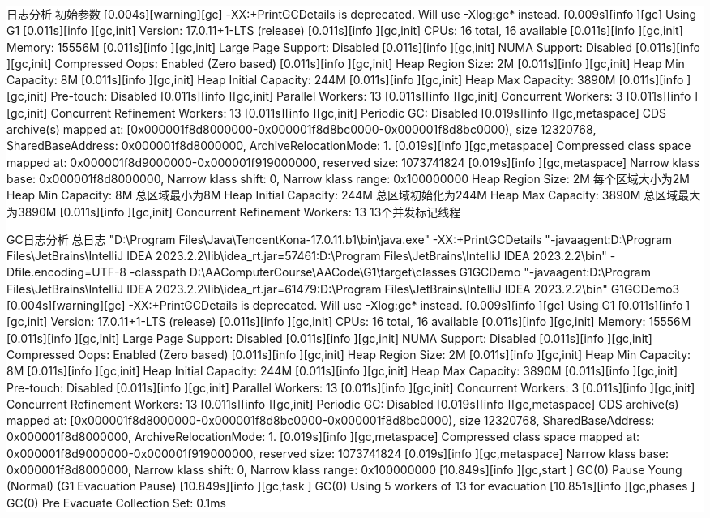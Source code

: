 日志分析
初始参数
[0.004s][warning][gc] -XX:+PrintGCDetails is deprecated. Will use -Xlog:gc* instead.
[0.009s][info   ][gc] Using G1
[0.011s][info   ][gc,init] Version: 17.0.11+1-LTS (release)
[0.011s][info   ][gc,init] CPUs: 16 total, 16 available
[0.011s][info   ][gc,init] Memory: 15556M
[0.011s][info   ][gc,init] Large Page Support: Disabled
[0.011s][info   ][gc,init] NUMA Support: Disabled
[0.011s][info   ][gc,init] Compressed Oops: Enabled (Zero based)
[0.011s][info   ][gc,init] Heap Region Size: 2M
[0.011s][info   ][gc,init] Heap Min Capacity: 8M
[0.011s][info   ][gc,init] Heap Initial Capacity: 244M
[0.011s][info   ][gc,init] Heap Max Capacity: 3890M
[0.011s][info   ][gc,init] Pre-touch: Disabled
[0.011s][info   ][gc,init] Parallel Workers: 13
[0.011s][info   ][gc,init] Concurrent Workers: 3
[0.011s][info   ][gc,init] Concurrent Refinement Workers: 13
[0.011s][info   ][gc,init] Periodic GC: Disabled
[0.019s][info   ][gc,metaspace] CDS archive(s) mapped at: [0x000001f8d8000000-0x000001f8d8bc0000-0x000001f8d8bc0000), size 12320768, SharedBaseAddress: 0x000001f8d8000000, ArchiveRelocationMode: 1.
[0.019s][info   ][gc,metaspace] Compressed class space mapped at: 0x000001f8d9000000-0x000001f919000000, reserved size: 1073741824
[0.019s][info   ][gc,metaspace] Narrow klass base: 0x000001f8d8000000, Narrow klass shift: 0, Narrow klass range: 0x100000000
Heap Region Size: 2M 每个区域大小为2M
Heap Min Capacity: 8M 总区域最小为8M
Heap Initial Capacity: 244M  总区域初始化为244M
Heap Max Capacity: 3890M 总区域最大为3890M
[0.011s][info   ][gc,init] Concurrent Refinement Workers: 13 13个并发标记线程

GC日志分析
总日志
"D:\Program Files\Java\TencentKona-17.0.11.b1\bin\java.exe" -XX:+PrintGCDetails "-javaagent:D:\Program Files\JetBrains\IntelliJ IDEA 2023.2.2\lib\idea_rt.jar=57461:D:\Program Files\JetBrains\IntelliJ IDEA 2023.2.2\bin" -Dfile.encoding=UTF-8 -classpath D:\AAComputerCourse\AACode\G1\target\classes G1GCDemo "-javaagent:D:\Program Files\JetBrains\IntelliJ IDEA 2023.2.2\lib\idea_rt.jar=61479:D:\Program Files\JetBrains\IntelliJ IDEA 2023.2.2\bin" G1GCDemo3
[0.004s][warning][gc] -XX:+PrintGCDetails is deprecated. Will use -Xlog:gc* instead.
[0.009s][info   ][gc] Using G1
[0.011s][info   ][gc,init] Version: 17.0.11+1-LTS (release)
[0.011s][info   ][gc,init] CPUs: 16 total, 16 available
[0.011s][info   ][gc,init] Memory: 15556M
[0.011s][info   ][gc,init] Large Page Support: Disabled
[0.011s][info   ][gc,init] NUMA Support: Disabled
[0.011s][info   ][gc,init] Compressed Oops: Enabled (Zero based)
[0.011s][info   ][gc,init] Heap Region Size: 2M
[0.011s][info   ][gc,init] Heap Min Capacity: 8M
[0.011s][info   ][gc,init] Heap Initial Capacity: 244M
[0.011s][info   ][gc,init] Heap Max Capacity: 3890M
[0.011s][info   ][gc,init] Pre-touch: Disabled
[0.011s][info   ][gc,init] Parallel Workers: 13
[0.011s][info   ][gc,init] Concurrent Workers: 3
[0.011s][info   ][gc,init] Concurrent Refinement Workers: 13
[0.011s][info   ][gc,init] Periodic GC: Disabled
[0.019s][info   ][gc,metaspace] CDS archive(s) mapped at: [0x000001f8d8000000-0x000001f8d8bc0000-0x000001f8d8bc0000), size 12320768, SharedBaseAddress: 0x000001f8d8000000, ArchiveRelocationMode: 1.
[0.019s][info   ][gc,metaspace] Compressed class space mapped at: 0x000001f8d9000000-0x000001f919000000, reserved size: 1073741824
[0.019s][info   ][gc,metaspace] Narrow klass base: 0x000001f8d8000000, Narrow klass shift: 0, Narrow klass range: 0x100000000
[10.849s][info   ][gc,start    ] GC(0) Pause Young (Normal) (G1 Evacuation Pause)
[10.849s][info   ][gc,task     ] GC(0) Using 5 workers of 13 for evacuation
[10.851s][info   ][gc,phases   ] GC(0)   Pre Evacuate Collection Set: 0.1ms